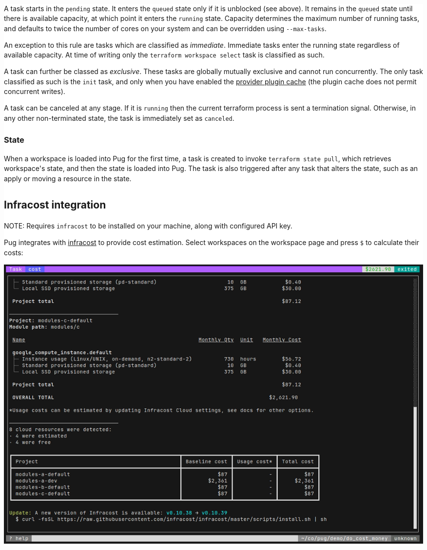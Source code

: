 A task starts in the `pending` state. It enters the `queued` state only if it is unblocked (see above). It remains in the `queued` state until there is available capacity, at which point it enters the `running` state. Capacity determines the maximum number of running tasks, and defaults to twice the number of cores on your system and can be overridden using `--max-tasks`.

An exception to this rule are tasks which are classified as *immediate*. Immediate tasks enter the running state regardless of available capacity. At time of writing only the `terraform workspace select` task is classified as such.

A task can further be classed as *exclusive*. These tasks are globally mutually exclusive and cannot run concurrently. The only task classified as such is the `init` task, and only when you have enabled the [provider plugin cache](https://developer.hashicorp.com/terraform/cli/config/config-file#provider-plugin-cache) (the plugin cache does not permit concurrent writes).

A task can be canceled at any stage. If it is `running` then the current terraform process is sent a termination signal. Otherwise, in any other non-terminated state, the task is immediately set as `canceled`.

### State

When a workspace is loaded into Pug for the first time, a task is created to invoke `terraform state pull`, which retrieves workspace's state, and then the state is loaded into Pug. The task is also triggered after any task that alters the state, such as an apply or moving a resource in the state.

## Infracost integration

NOTE: Requires `infracost` to be installed on your machine, along with configured API key.

Pug integrates with [infracost](https://www.infracost.io/) to provide cost estimation. Select workspaces on the workspace page and press `$` to calculate their costs:

![Infracost output screenshot](./demo/infracost_output.png)
